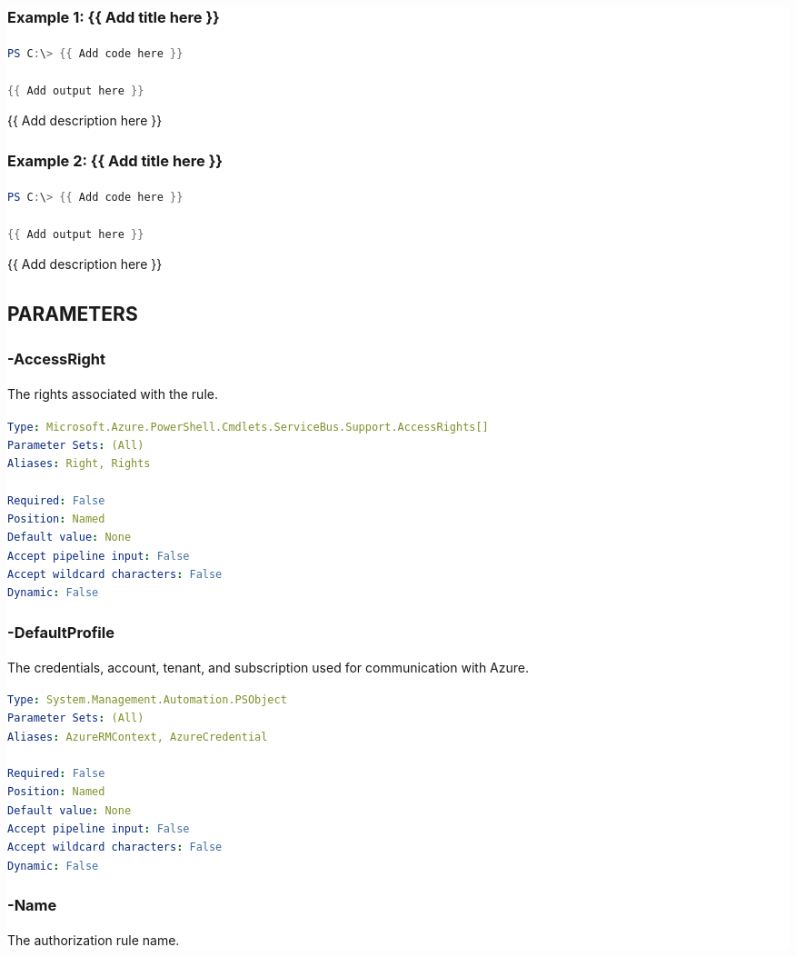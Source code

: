 ### Example 1: {{ Add title here }}
```powershell
PS C:\> {{ Add code here }}

{{ Add output here }}
```

{{ Add description here }}

### Example 2: {{ Add title here }}
```powershell
PS C:\> {{ Add code here }}

{{ Add output here }}
```

{{ Add description here }}

## PARAMETERS

### -AccessRight
The rights associated with the rule.

```yaml
Type: Microsoft.Azure.PowerShell.Cmdlets.ServiceBus.Support.AccessRights[]
Parameter Sets: (All)
Aliases: Right, Rights

Required: False
Position: Named
Default value: None
Accept pipeline input: False
Accept wildcard characters: False
Dynamic: False
```

### -DefaultProfile
The credentials, account, tenant, and subscription used for communication with Azure.

```yaml
Type: System.Management.Automation.PSObject
Parameter Sets: (All)
Aliases: AzureRMContext, AzureCredential

Required: False
Position: Named
Default value: None
Accept pipeline input: False
Accept wildcard characters: False
Dynamic: False
```

### -Name
The authorization rule name.
